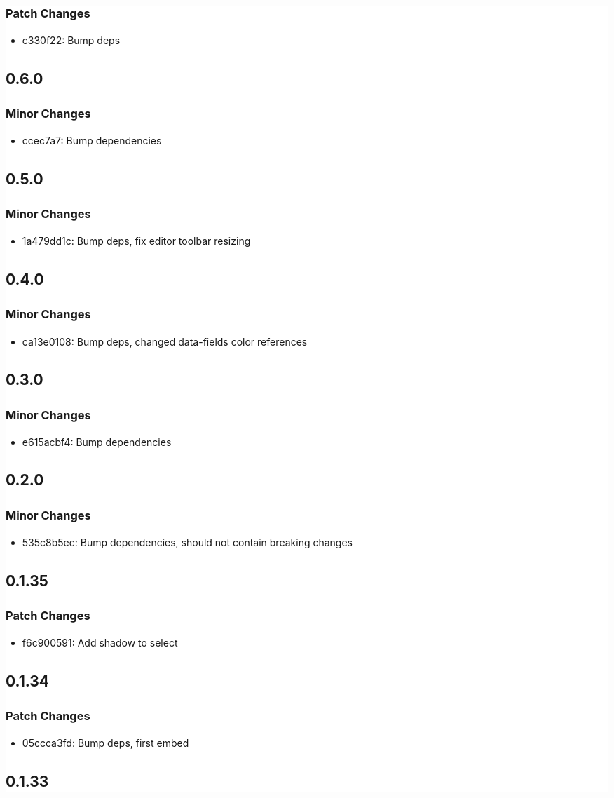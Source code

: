 ### Patch Changes

- c330f22: Bump deps

## 0.6.0

### Minor Changes

- ccec7a7: Bump dependencies

## 0.5.0

### Minor Changes

- 1a479dd1c: Bump deps, fix editor toolbar resizing

## 0.4.0

### Minor Changes

- ca13e0108: Bump deps, changed data-fields color references

## 0.3.0

### Minor Changes

- e615acbf4: Bump dependencies

## 0.2.0

### Minor Changes

- 535c8b5ec: Bump dependencies, should not contain breaking changes

## 0.1.35

### Patch Changes

- f6c900591: Add shadow to select

## 0.1.34

### Patch Changes

- 05ccca3fd: Bump deps, first embed

## 0.1.33
